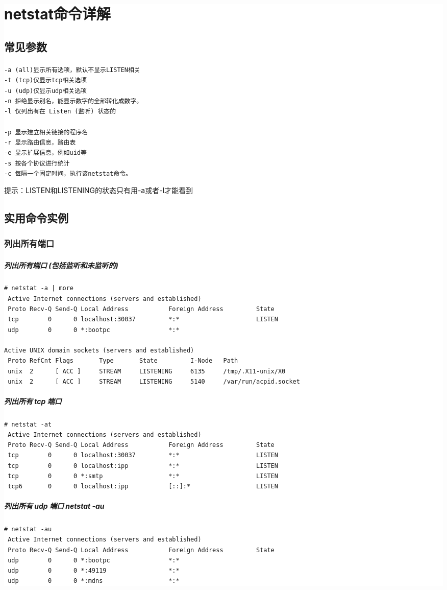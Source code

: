 # netstat命令详解
## 常见参数
```
-a (all)显示所有选项，默认不显示LISTEN相关
-t (tcp)仅显示tcp相关选项
-u (udp)仅显示udp相关选项
-n 拒绝显示别名，能显示数字的全部转化成数字。
-l 仅列出有在 Listen (监听) 状态的

-p 显示建立相关链接的程序名
-r 显示路由信息，路由表
-e 显示扩展信息，例如uid等
-s 按各个协议进行统计
-c 每隔一个固定时间，执行该netstat命令。
```

提示：LISTEN和LISTENING的状态只有用-a或者-l才能看到

 
## 实用命令实例
 
### 列出所有端口
##### 列出所有端口 (包括监听和未监听的)
```
# netstat -a | more
 Active Internet connections (servers and established)
 Proto Recv-Q Send-Q Local Address           Foreign Address         State
 tcp        0      0 localhost:30037         *:*                     LISTEN
 udp        0      0 *:bootpc                *:*
 
Active UNIX domain sockets (servers and established)
 Proto RefCnt Flags       Type       State         I-Node   Path
 unix  2      [ ACC ]     STREAM     LISTENING     6135     /tmp/.X11-unix/X0
 unix  2      [ ACC ]     STREAM     LISTENING     5140     /var/run/acpid.socket
```
##### 列出所有 tcp 端口 
```
# netstat -at
 Active Internet connections (servers and established)
 Proto Recv-Q Send-Q Local Address           Foreign Address         State
 tcp        0      0 localhost:30037         *:*                     LISTEN
 tcp        0      0 localhost:ipp           *:*                     LISTEN
 tcp        0      0 *:smtp                  *:*                     LISTEN
 tcp6       0      0 localhost:ipp           [::]:*                  LISTEN
```
#####  列出所有 udp 端口 netstat -au
```
# netstat -au
 Active Internet connections (servers and established)
 Proto Recv-Q Send-Q Local Address           Foreign Address         State
 udp        0      0 *:bootpc                *:*
 udp        0      0 *:49119                 *:*
 udp        0      0 *:mdns                  *:*
```
